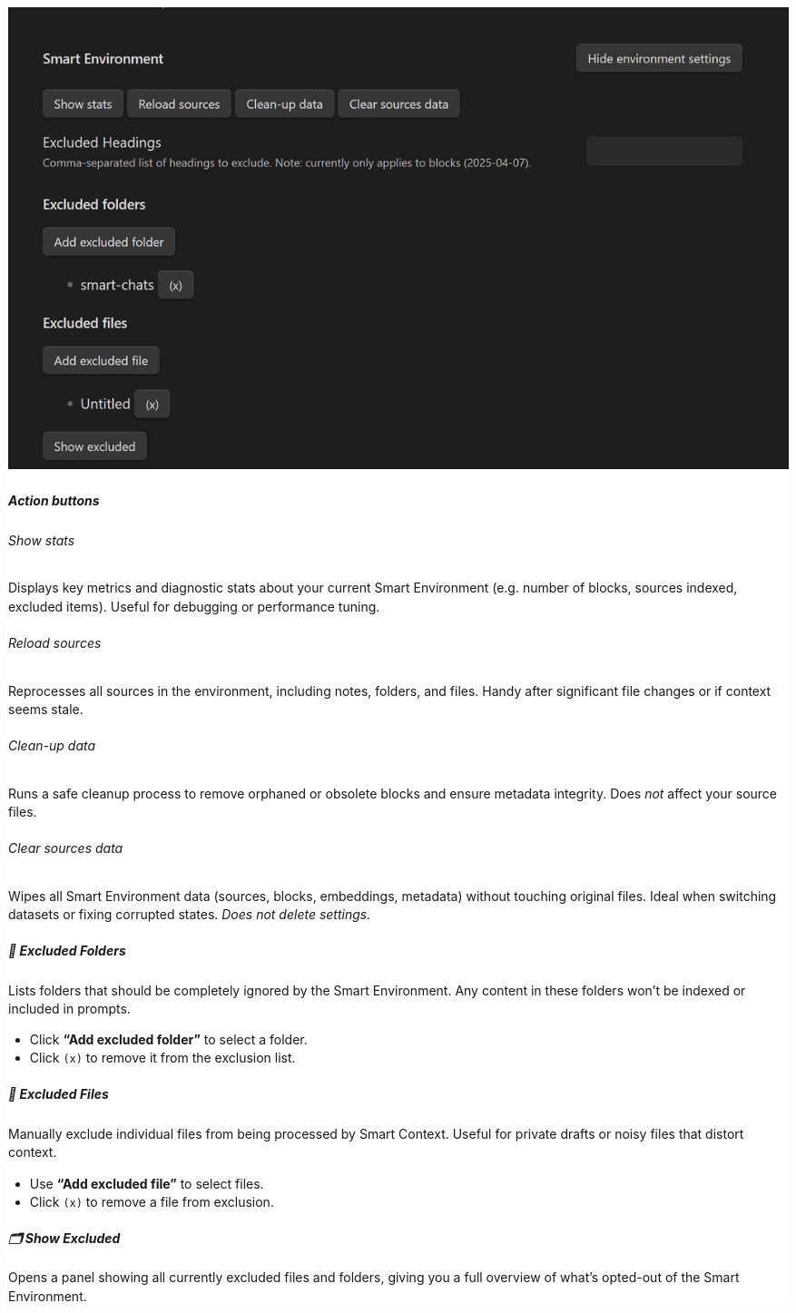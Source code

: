 ![](./assets/SC-OP-settings-Smart-Environment-2025-05-20.png)
##### Action buttons
###### Show stats
Displays key metrics and diagnostic stats about your current Smart Environment (e.g. number of blocks, sources indexed, excluded items). Useful for debugging or performance tuning.
###### Reload sources
Reprocesses all sources in the environment, including notes, folders, and files. Handy after significant file changes or if context seems stale.
###### Clean-up data
Runs a safe cleanup process to remove orphaned or obsolete blocks and ensure metadata integrity. Does _not_ affect your source files.
###### Clear sources data
Wipes all Smart Environment data (sources, blocks, embeddings, metadata) without touching original files. Ideal when switching datasets or fixing corrupted states. *Does not delete settings.*
##### 📁 Excluded Folders
Lists folders that should be completely ignored by the Smart Environment. Any content in these folders won’t be indexed or included in prompts.
- Click **“Add excluded folder”** to select a folder.
- Click `(x)` to remove it from the exclusion list.
##### 📄 Excluded Files
Manually exclude individual files from being processed by Smart Context. Useful for private drafts or noisy files that distort context.
- Use **“Add excluded file”** to select files.
- Click `(x)` to remove a file from exclusion.
##### 🗂 Show Excluded
Opens a panel showing all currently excluded files and folders, giving you a full overview of what’s opted-out of the Smart Environment.
